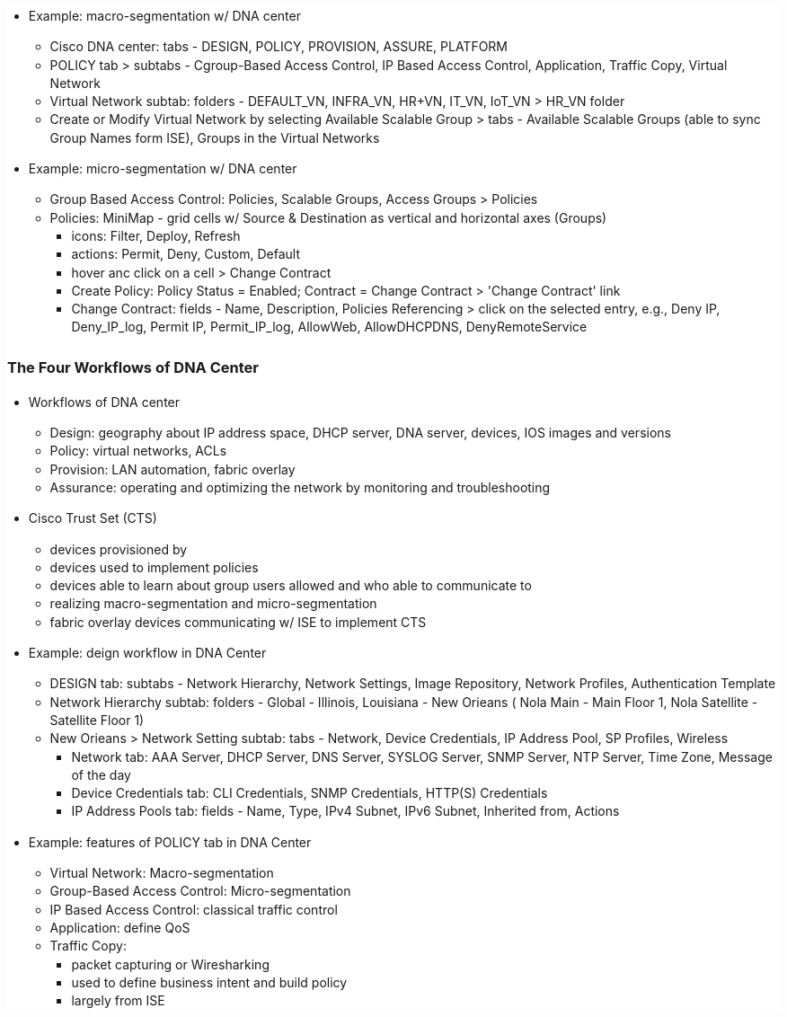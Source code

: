 
- Example: macro-segmentation w/ DNA center
  - Cisco DNA center: tabs - DESIGN, POLICY, PROVISION, ASSURE, PLATFORM
  - POLICY tab > subtabs - Cgroup-Based Access Control, IP Based Access Control, Application, Traffic Copy, Virtual Network
  - Virtual Network subtab: folders - DEFAULT_VN, INFRA_VN, HR+VN, IT_VN, IoT_VN > HR_VN folder 
  - Create or Modify Virtual Network by selecting Available Scalable Group > tabs - Available Scalable Groups (able to sync Group Names form ISE), Groups in the Virtual Networks


- Example: micro-segmentation w/ DNA center
  - Group Based Access Control: Policies, Scalable Groups, Access Groups > Policies
  - Policies: MiniMap - grid cells w/ Source & Destination as vertical and horizontal axes (Groups)
    - icons: Filter, Deploy, Refresh
    - actions: Permit, Deny, Custom, Default
    - hover anc click on a cell > Change Contract
    - Create Policy: Policy Status = Enabled; Contract = Change Contract > 'Change Contract' link
    - Change Contract: fields - Name, Description, Policies Referencing > click on the selected entry, e.g., Deny IP, Deny_IP_log, Permit IP, Permit_IP_log, AllowWeb, AllowDHCPDNS, DenyRemoteService



### The Four Workflows of DNA Center

- Workflows of DNA center
  - Design: geography about IP address space, DHCP server, DNA server, devices, IOS images and versions
  - Policy: virtual networks, ACLs
  - Provision: LAN automation, fabric overlay
  - Assurance: operating and optimizing the network by monitoring and troubleshooting


- Cisco Trust Set (CTS)
  - devices provisioned by
  - devices used to implement policies
  - devices able to learn about group users allowed and who able to communicate to
  - realizing macro-segmentation and micro-segmentation
  - fabric overlay devices communicating w/ ISE to implement CTS


- Example: deign workflow in DNA Center
  - DESIGN tab: subtabs - Network Hierarchy, Network Settings, Image Repository, Network Profiles, Authentication Template
  - Network Hierarchy subtab: folders - Global - Illinois, Louisiana - New Orieans ( Nola Main - Main Floor 1, Nola Satellite - Satellite Floor 1)
  - New Orieans > Network Setting subtab: tabs - Network, Device Credentials, IP Address Pool, SP Profiles, Wireless
    - Network tab: AAA Server, DHCP Server, DNS Server, SYSLOG Server, SNMP Server, NTP Server, Time Zone, Message of the day
    - Device Credentials tab: CLI Credentials, SNMP Credentials, HTTP(S) Credentials
    - IP Address Pools tab: fields - Name, Type, IPv4 Subnet, IPv6 Subnet, Inherited from, Actions

- Example: features of POLICY tab in DNA Center
  - Virtual Network: Macro-segmentation
  - Group-Based Access Control: Micro-segmentation
  - IP Based Access Control: classical traffic control
  - Application: define QoS
  - Traffic Copy:
    - packet capturing or Wiresharking
    - used to define business intent and build policy
    - largely from ISE
